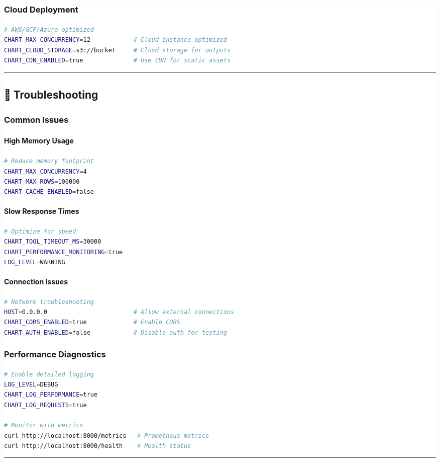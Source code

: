 ### Cloud Deployment
```bash
# AWS/GCP/Azure optimized
CHART_MAX_CONCURRENCY=12            # Cloud instance optimized
CHART_CLOUD_STORAGE=s3://bucket     # Cloud storage for outputs
CHART_CDN_ENABLED=true              # Use CDN for static assets
```

---

## 🔧 Troubleshooting

### Common Issues

#### High Memory Usage
```bash
# Reduce memory footprint
CHART_MAX_CONCURRENCY=4
CHART_MAX_ROWS=100000
CHART_CACHE_ENABLED=false
```

#### Slow Response Times
```bash
# Optimize for speed
CHART_TOOL_TIMEOUT_MS=30000
CHART_PERFORMANCE_MONITORING=true
LOG_LEVEL=WARNING
```

#### Connection Issues
```bash
# Network troubleshooting
HOST=0.0.0.0                        # Allow external connections
CHART_CORS_ENABLED=true             # Enable CORS
CHART_AUTH_ENABLED=false            # Disable auth for testing
```

### Performance Diagnostics
```bash
# Enable detailed logging
LOG_LEVEL=DEBUG
CHART_LOG_PERFORMANCE=true
CHART_LOG_REQUESTS=true

# Monitor with metrics
curl http://localhost:8000/metrics   # Prometheus metrics
curl http://localhost:8000/health    # Health status
```

---
